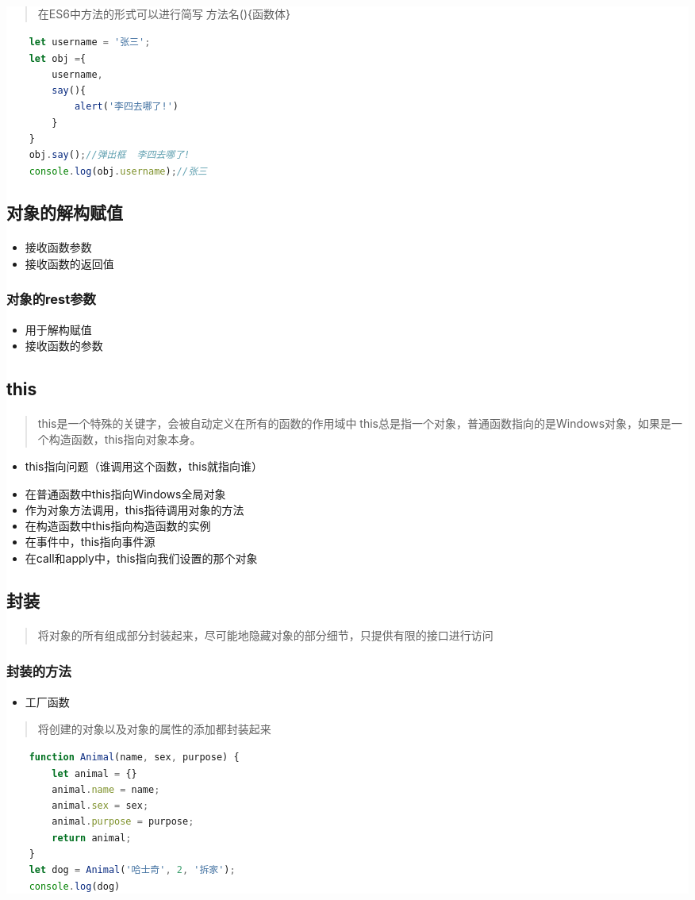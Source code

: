 > 在ES6中方法的形式可以进行简写
> 方法名(){函数体}

```js
    let username = '张三';
    let obj ={
        username,
        say(){
            alert('李四去哪了!')
        }
    }
    obj.say();//弹出框  李四去哪了!
    console.log(obj.username);//张三
```
## 对象的解构赋值
>

* 接收函数参数
* 接收函数的返回值

### 对象的rest参数

* 用于解构赋值
* 接收函数的参数


## this
> this是一个特殊的关键字，会被自动定义在所有的函数的作用域中
> this总是指一个对象，普通函数指向的是Windows对象，如果是一个构造函数，this指向对象本身。

* this指向问题（谁调用这个函数，this就指向谁）

- 在普通函数中this指向Windows全局对象
- 作为对象方法调用，this指待调用对象的方法
- 在构造函数中this指向构造函数的实例
- 在事件中，this指向事件源
- 在call和apply中，this指向我们设置的那个对象

## 封装
> 将对象的所有组成部分封装起来，尽可能地隐藏对象的部分细节，只提供有限的接口进行访问

### 封装的方法

* 工厂函数
> 将创建的对象以及对象的属性的添加都封装起来

``` js
    function Animal(name, sex, purpose) {
        let animal = {}
        animal.name = name;
        animal.sex = sex;
        animal.purpose = purpose;
        return animal;
    }
    let dog = Animal('哈士奇', 2, '拆家');
    console.log(dog)


```
